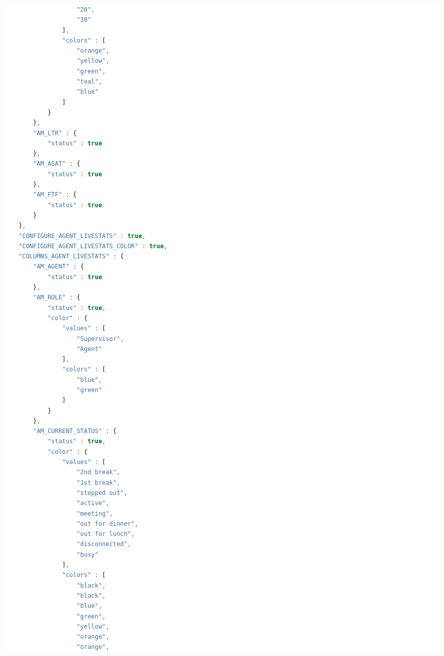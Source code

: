 ```javascript
                    "20",
                    "30"
                ],
                "colors" : [
                    "orange",
                    "yellow",
                    "green",
                    "teal",
                    "blue"
                ]
            }
        },
        "AM_LTR" : {
            "status" : true
        },
        "AM_ASAT" : {
            "status" : true
        },
        "AM_FTF" : {
            "status" : true
        }
    },
    "CONFIGURE_AGENT_LIVESTATS" : true,
    "CONFIGURE_AGENT_LIVESTATS_COLOR" : true,
    "COLUMNS_AGENT_LIVESTATS" : {
        "AM_AGENT" : {
            "status" : true
        },
        "AM_ROLE" : {
            "status" : true,
            "color" : {
                "values" : [
                    "Supervisor",
                    "Agent"
                ],
                "colors" : [
                    "blue",
                    "green"
                ]
            }
        },
        "AM_CURRENT_STATUS" : {
            "status" : true,
            "color" : {
                "values" : [
                    "2nd break",
                    "1st break",
                    "stepped out",
                    "active",
                    "meeting",
                    "out for dinner",
                    "out for lunch",
                    "disconnected",
                    "busy"
                ],
                "colors" : [
                    "black",
                    "black",
                    "blue",
                    "green",
                    "yellow",
                    "orange",
                    "orange",
```